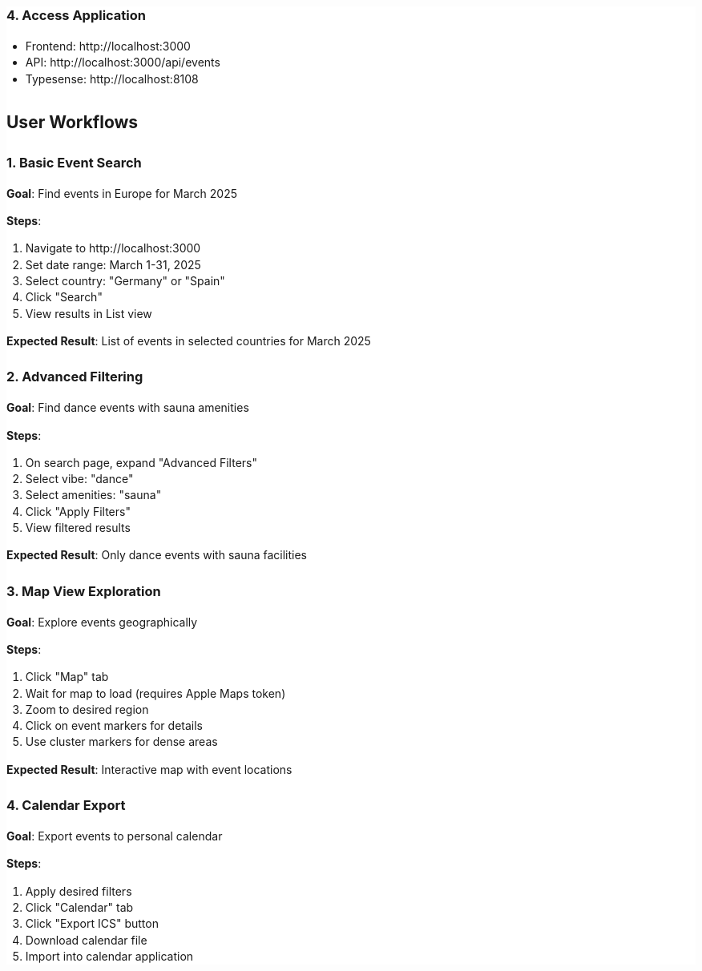### 4. Access Application
- Frontend: http://localhost:3000
- API: http://localhost:3000/api/events
- Typesense: http://localhost:8108

## User Workflows

### 1. Basic Event Search
**Goal**: Find events in Europe for March 2025

**Steps**:
1. Navigate to http://localhost:3000
2. Set date range: March 1-31, 2025
3. Select country: "Germany" or "Spain"
4. Click "Search"
5. View results in List view

**Expected Result**: List of events in selected countries for March 2025

### 2. Advanced Filtering
**Goal**: Find dance events with sauna amenities

**Steps**:
1. On search page, expand "Advanced Filters"
2. Select vibe: "dance"
3. Select amenities: "sauna"
4. Click "Apply Filters"
5. View filtered results

**Expected Result**: Only dance events with sauna facilities

### 3. Map View Exploration
**Goal**: Explore events geographically

**Steps**:
1. Click "Map" tab
2. Wait for map to load (requires Apple Maps token)
3. Zoom to desired region
4. Click on event markers for details
5. Use cluster markers for dense areas

**Expected Result**: Interactive map with event locations

### 4. Calendar Export
**Goal**: Export events to personal calendar

**Steps**:
1. Apply desired filters
2. Click "Calendar" tab
3. Click "Export ICS" button
4. Download calendar file
5. Import into calendar application
